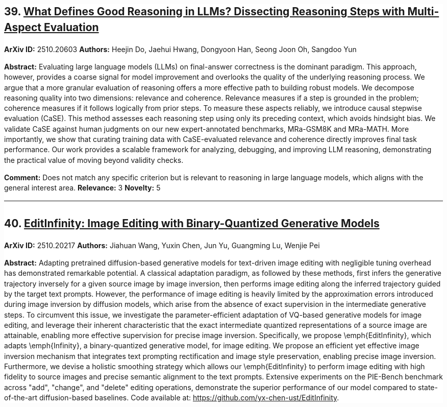 
## 39. [What Defines Good Reasoning in LLMs? Dissecting Reasoning Steps with Multi-Aspect Evaluation](https://arxiv.org/abs/2510.20603) <a id="link39"></a>
**ArXiv ID:** 2510.20603
**Authors:** Heejin Do, Jaehui Hwang, Dongyoon Han, Seong Joon Oh, Sangdoo Yun

**Abstract:**  Evaluating large language models (LLMs) on final-answer correctness is the dominant paradigm. This approach, however, provides a coarse signal for model improvement and overlooks the quality of the underlying reasoning process. We argue that a more granular evaluation of reasoning offers a more effective path to building robust models. We decompose reasoning quality into two dimensions: relevance and coherence. Relevance measures if a step is grounded in the problem; coherence measures if it follows logically from prior steps. To measure these aspects reliably, we introduce causal stepwise evaluation (CaSE). This method assesses each reasoning step using only its preceding context, which avoids hindsight bias. We validate CaSE against human judgments on our new expert-annotated benchmarks, MRa-GSM8K and MRa-MATH. More importantly, we show that curating training data with CaSE-evaluated relevance and coherence directly improves final task performance. Our work provides a scalable framework for analyzing, debugging, and improving LLM reasoning, demonstrating the practical value of moving beyond validity checks.

**Comment:** Does not match any specific criterion but is relevant to reasoning in large language models, which aligns with the general interest area.
**Relevance:** 3
**Novelty:** 5

---

## 40. [EditInfinity: Image Editing with Binary-Quantized Generative Models](https://arxiv.org/abs/2510.20217) <a id="link40"></a>
**ArXiv ID:** 2510.20217
**Authors:** Jiahuan Wang, Yuxin Chen, Jun Yu, Guangming Lu, Wenjie Pei

**Abstract:**  Adapting pretrained diffusion-based generative models for text-driven image editing with negligible tuning overhead has demonstrated remarkable potential. A classical adaptation paradigm, as followed by these methods, first infers the generative trajectory inversely for a given source image by image inversion, then performs image editing along the inferred trajectory guided by the target text prompts. However, the performance of image editing is heavily limited by the approximation errors introduced during image inversion by diffusion models, which arise from the absence of exact supervision in the intermediate generative steps. To circumvent this issue, we investigate the parameter-efficient adaptation of VQ-based generative models for image editing, and leverage their inherent characteristic that the exact intermediate quantized representations of a source image are attainable, enabling more effective supervision for precise image inversion. Specifically, we propose \emph{EditInfinity}, which adapts \emph{Infinity}, a binary-quantized generative model, for image editing. We propose an efficient yet effective image inversion mechanism that integrates text prompting rectification and image style preservation, enabling precise image inversion. Furthermore, we devise a holistic smoothing strategy which allows our \emph{EditInfinity} to perform image editing with high fidelity to source images and precise semantic alignment to the text prompts. Extensive experiments on the PIE-Bench benchmark across "add", "change", and "delete" editing operations, demonstrate the superior performance of our model compared to state-of-the-art diffusion-based baselines. Code available at: https://github.com/yx-chen-ust/EditInfinity.
